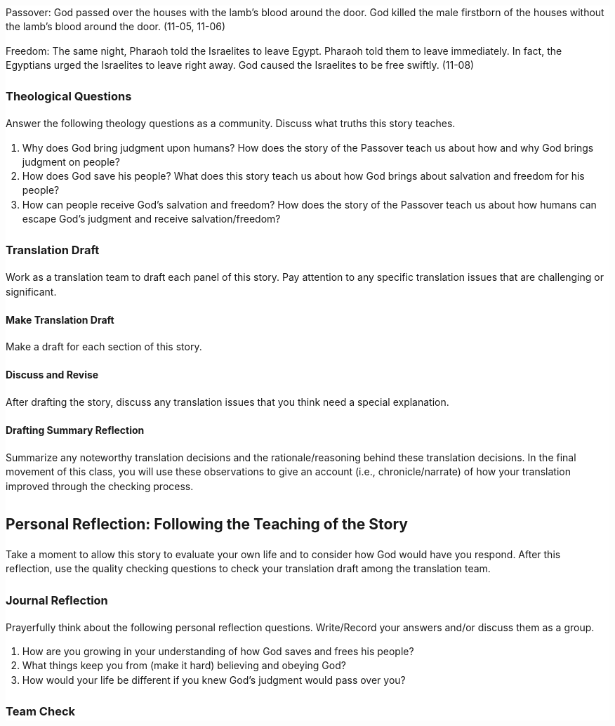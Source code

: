 Passover: God passed over the houses with the lamb’s blood around the door. God killed the male firstborn of the houses without the lamb’s blood around the door. (11-05, 11-06)

Freedom: The same night, Pharaoh told the Israelites to leave Egypt. Pharaoh told them to leave immediately. In fact, the Egyptians urged the Israelites to leave right away. God caused the Israelites to be free swiftly. (11-08)



### Theological Questions

Answer the following theology questions as a community. Discuss what truths this story teaches.

1.  Why does God bring judgment upon humans? How does the story of the Passover teach us about how and why God brings judgment on people?
2.  How does God save his people? What does this story teach us about how God brings about salvation and freedom for his people?
3.  How can people receive God’s salvation and freedom? How does the story of the Passover teach us about how humans can escape God’s judgment and receive salvation/freedom?

### Translation Draft

Work as a translation team to draft each panel of this story. Pay attention to any specific translation issues that are challenging or significant.

#### Make Translation Draft

Make a draft for each section of this story.

#### Discuss and Revise

After drafting the story, discuss any translation issues that you think need a special explanation.

#### Drafting Summary Reflection

Summarize any noteworthy translation decisions and the rationale/reasoning behind these translation decisions. In the final movement of this class, you will use these observations to give an account (i.e., chronicle/narrate) of how your translation improved through the checking process.



## Personal Reflection: Following the Teaching of the Story

Take a moment to allow this story to evaluate your own life and to consider how God would have you respond. After this reflection, use the quality checking questions to check your translation draft among the translation team.

### Journal Reflection

Prayerfully think about the following personal reflection questions. Write/Record your answers and/or discuss them as a group.

1.  How are you growing in your understanding of how God saves and frees his people?
2.  What things keep you from (make it hard) believing and obeying God?
3.  How would your life be different if you knew God’s judgment would pass over you?

### Team Check
